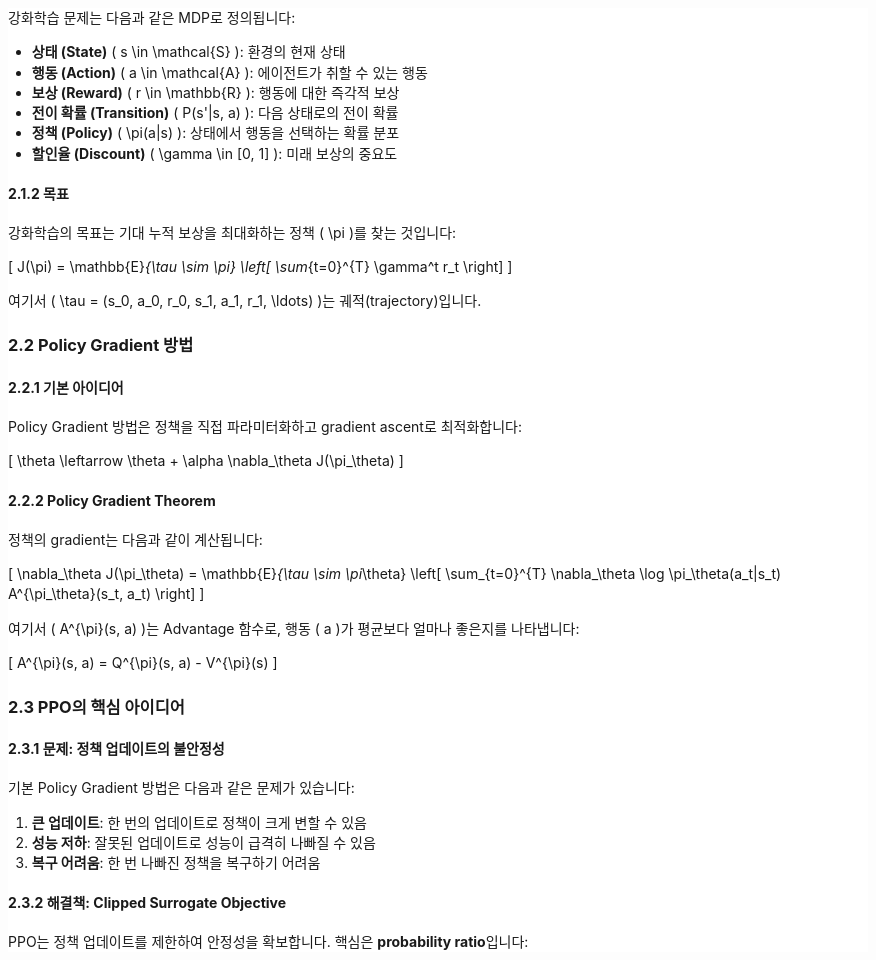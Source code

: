 강화학습 문제는 다음과 같은 MDP로 정의됩니다:

- **상태 (State)** \( s \in \mathcal{S} \): 환경의 현재 상태
- **행동 (Action)** \( a \in \mathcal{A} \): 에이전트가 취할 수 있는 행동
- **보상 (Reward)** \( r \in \mathbb{R} \): 행동에 대한 즉각적 보상
- **전이 확률 (Transition)** \( P(s'|s, a) \): 다음 상태로의 전이 확률
- **정책 (Policy)** \( \pi(a|s) \): 상태에서 행동을 선택하는 확률 분포
- **할인율 (Discount)** \( \gamma \in [0, 1] \): 미래 보상의 중요도

#### 2.1.2 목표

강화학습의 목표는 기대 누적 보상을 최대화하는 정책 \( \pi \)를 찾는 것입니다:

\[
J(\pi) = \mathbb{E}_{\tau \sim \pi} \left[ \sum_{t=0}^{T} \gamma^t r_t \right]
\]

여기서 \( \tau = (s_0, a_0, r_0, s_1, a_1, r_1, \ldots) \)는 궤적(trajectory)입니다.

### 2.2 Policy Gradient 방법

#### 2.2.1 기본 아이디어

Policy Gradient 방법은 정책을 직접 파라미터화하고 gradient ascent로 최적화합니다:

\[
\theta \leftarrow \theta + \alpha \nabla_\theta J(\pi_\theta)
\]

#### 2.2.2 Policy Gradient Theorem

정책의 gradient는 다음과 같이 계산됩니다:

\[
\nabla_\theta J(\pi_\theta) = \mathbb{E}_{\tau \sim \pi_\theta} \left[ \sum_{t=0}^{T} \nabla_\theta \log \pi_\theta(a_t|s_t) A^{\pi_\theta}(s_t, a_t) \right]
\]

여기서 \( A^{\pi}(s, a) \)는 Advantage 함수로, 행동 \( a \)가 평균보다 얼마나 좋은지를 나타냅니다:

\[
A^{\pi}(s, a) = Q^{\pi}(s, a) - V^{\pi}(s)
\]

### 2.3 PPO의 핵심 아이디어

#### 2.3.1 문제: 정책 업데이트의 불안정성

기본 Policy Gradient 방법은 다음과 같은 문제가 있습니다:

1. **큰 업데이트**: 한 번의 업데이트로 정책이 크게 변할 수 있음
2. **성능 저하**: 잘못된 업데이트로 성능이 급격히 나빠질 수 있음
3. **복구 어려움**: 한 번 나빠진 정책을 복구하기 어려움

#### 2.3.2 해결책: Clipped Surrogate Objective

PPO는 정책 업데이트를 제한하여 안정성을 확보합니다. 핵심은 **probability ratio**입니다:

